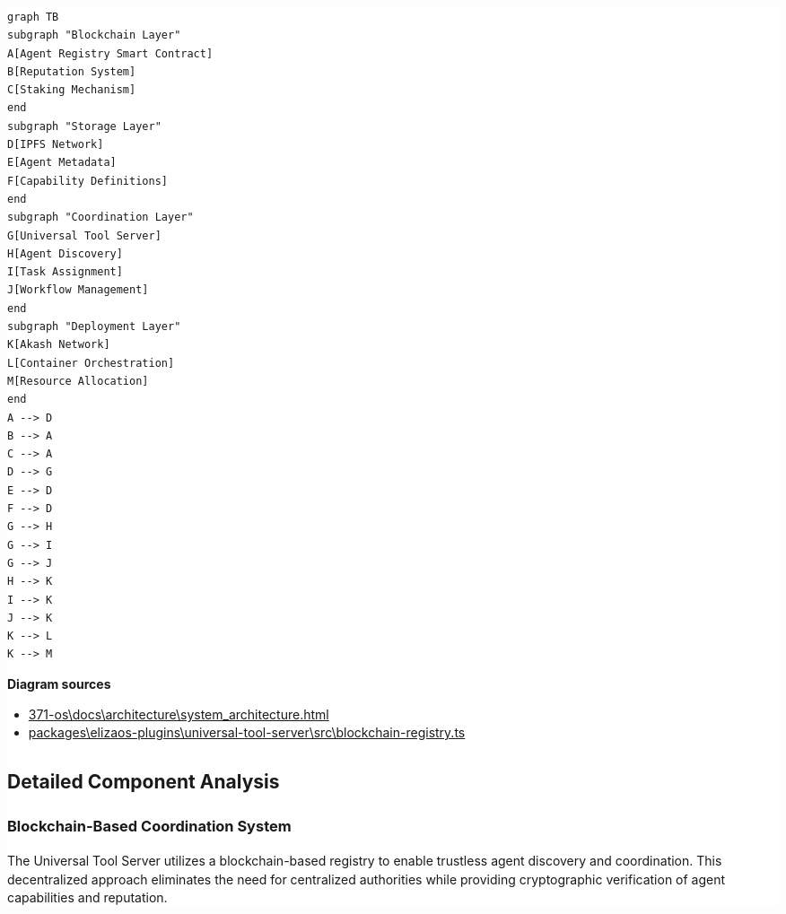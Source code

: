 ```mermaid
graph TB
subgraph "Blockchain Layer"
A[Agent Registry Smart Contract]
B[Reputation System]
C[Staking Mechanism]
end
subgraph "Storage Layer"
D[IPFS Network]
E[Agent Metadata]
F[Capability Definitions]
end
subgraph "Coordination Layer"
G[Universal Tool Server]
H[Agent Discovery]
I[Task Assignment]
J[Workflow Management]
end
subgraph "Deployment Layer"
K[Akash Network]
L[Container Orchestration]
M[Resource Allocation]
end
A --> D
B --> A
C --> A
D --> G
E --> D
F --> D
G --> H
G --> I
G --> J
H --> K
I --> K
J --> K
K --> L
K --> M
```

**Diagram sources**
- [371-os\docs\architecture\system_architecture.html](file://371-os/docs/architecture/system_architecture.html)
- [packages\elizaos-plugins\universal-tool-server\src\blockchain-registry.ts](file://packages/elizaos-plugins/universal-tool-server/src/blockchain-registry.ts)

## Detailed Component Analysis

### Blockchain-Based Coordination System
The Universal Tool Server utilizes a blockchain-based registry to enable trustless agent discovery and coordination. This decentralized approach eliminates the need for centralized authorities while providing cryptographic verification of agent capabilities and reputation.
